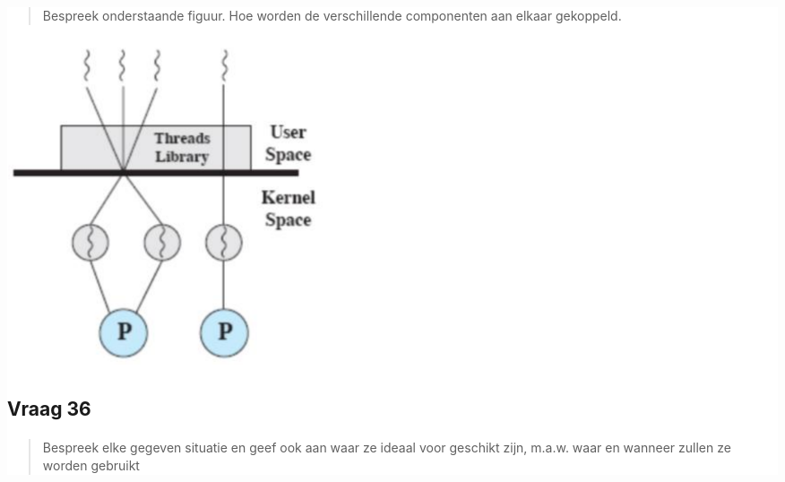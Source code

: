 > Bespreek onderstaande figuur. Hoe worden de verschillende componenten aan elkaar gekoppeld.

<img src="img/image-20220214162043154.png" alt="image-20220214162043154" style="zoom:50%;" />



## Vraag 36

> Bespreek elke gegeven situatie en geef ook aan waar ze ideaal voor geschikt zijn, m.a.w. waar en wanneer zullen ze worden gebruikt
